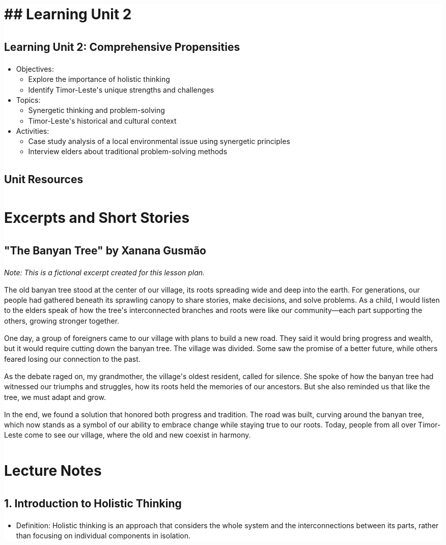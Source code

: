 # ## Learning Unit 2

## Learning Unit 2: Comprehensive Propensities
- Objectives:
  * Explore the importance of holistic thinking
  * Identify Timor-Leste's unique strengths and challenges
- Topics:
  * Synergetic thinking and problem-solving
  * Timor-Leste's historical and cultural context
- Activities:
  * Case study analysis of a local environmental issue using synergetic principles
  * Interview elders about traditional problem-solving methods

## Unit Resources

# Excerpts and Short Stories

## "The Banyan Tree" by Xanana Gusmão

*Note: This is a fictional excerpt created for this lesson plan.*

The old banyan tree stood at the center of our village, its roots spreading wide and deep into the earth. For generations, our people had gathered beneath its sprawling canopy to share stories, make decisions, and solve problems. As a child, I would listen to the elders speak of how the tree's interconnected branches and roots were like our community—each part supporting the others, growing stronger together.

One day, a group of foreigners came to our village with plans to build a new road. They said it would bring progress and wealth, but it would require cutting down the banyan tree. The village was divided. Some saw the promise of a better future, while others feared losing our connection to the past.

As the debate raged on, my grandmother, the village's oldest resident, called for silence. She spoke of how the banyan tree had witnessed our triumphs and struggles, how its roots held the memories of our ancestors. But she also reminded us that like the tree, we must adapt and grow.

In the end, we found a solution that honored both progress and tradition. The road was built, curving around the banyan tree, which now stands as a symbol of our ability to embrace change while staying true to our roots. Today, people from all over Timor-Leste come to see our village, where the old and new coexist in harmony.

# Lecture Notes

## 1. Introduction to Holistic Thinking

- Definition: Holistic thinking is an approach that considers the whole system and the interconnections between its parts, rather than focusing on individual components in isolation.
